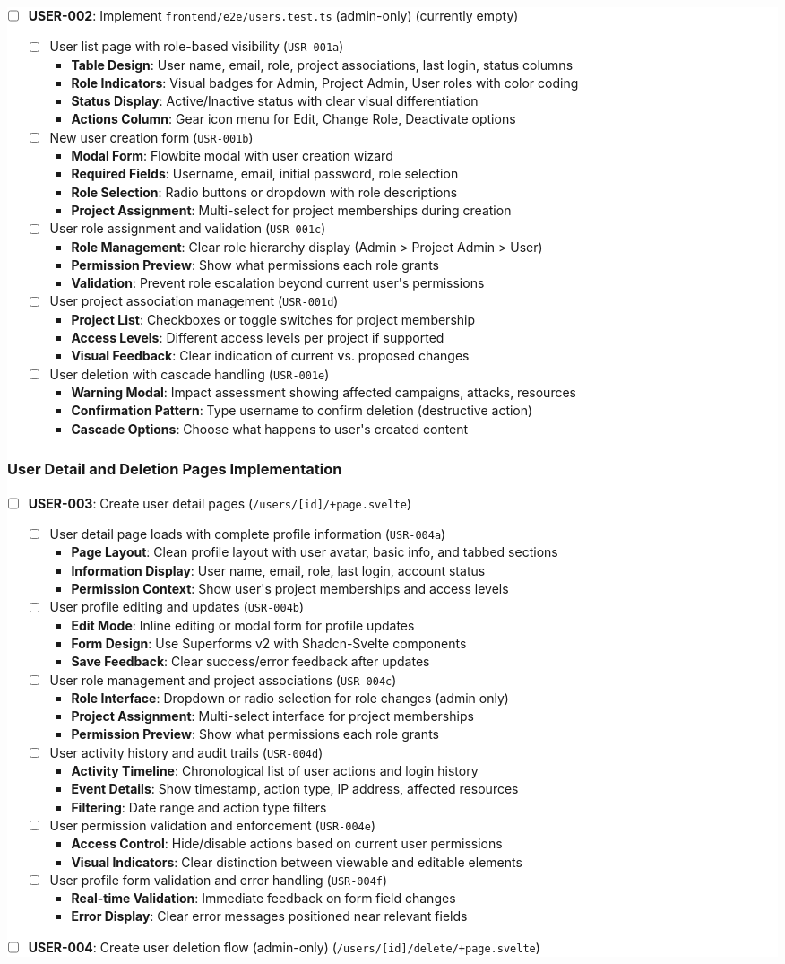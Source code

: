 - [ ] **USER-002**: Implement `frontend/e2e/users.test.ts` (admin-only) (currently empty)

    - [ ] User list page with role-based visibility (`USR-001a`)
        - **Table Design**: User name, email, role, project associations, last login, status columns
        - **Role Indicators**: Visual badges for Admin, Project Admin, User roles with color coding
        - **Status Display**: Active/Inactive status with clear visual differentiation
        - **Actions Column**: Gear icon menu for Edit, Change Role, Deactivate options
    - [ ] New user creation form (`USR-001b`)
        - **Modal Form**: Flowbite modal with user creation wizard
        - **Required Fields**: Username, email, initial password, role selection
        - **Role Selection**: Radio buttons or dropdown with role descriptions
        - **Project Assignment**: Multi-select for project memberships during creation
    - [ ] User role assignment and validation (`USR-001c`)
        - **Role Management**: Clear role hierarchy display (Admin > Project Admin > User)
        - **Permission Preview**: Show what permissions each role grants
        - **Validation**: Prevent role escalation beyond current user's permissions
    - [ ] User project association management (`USR-001d`)
        - **Project List**: Checkboxes or toggle switches for project membership
        - **Access Levels**: Different access levels per project if supported
        - **Visual Feedback**: Clear indication of current vs. proposed changes
    - [ ] User deletion with cascade handling (`USR-001e`)
        - **Warning Modal**: Impact assessment showing affected campaigns, attacks, resources
        - **Confirmation Pattern**: Type username to confirm deletion (destructive action)
        - **Cascade Options**: Choose what happens to user's created content

### User Detail and Deletion Pages Implementation

- [ ] **USER-003**: Create user detail pages (`/users/[id]/+page.svelte`)

    - [ ] User detail page loads with complete profile information (`USR-004a`)
        - **Page Layout**: Clean profile layout with user avatar, basic info, and tabbed sections
        - **Information Display**: User name, email, role, last login, account status
        - **Permission Context**: Show user's project memberships and access levels
    - [ ] User profile editing and updates (`USR-004b`)
        - **Edit Mode**: Inline editing or modal form for profile updates
        - **Form Design**: Use Superforms v2 with Shadcn-Svelte components
        - **Save Feedback**: Clear success/error feedback after updates
    - [ ] User role management and project associations (`USR-004c`)
        - **Role Interface**: Dropdown or radio selection for role changes (admin only)
        - **Project Assignment**: Multi-select interface for project memberships
        - **Permission Preview**: Show what permissions each role grants
    - [ ] User activity history and audit trails (`USR-004d`)
        - **Activity Timeline**: Chronological list of user actions and login history
        - **Event Details**: Show timestamp, action type, IP address, affected resources
        - **Filtering**: Date range and action type filters
    - [ ] User permission validation and enforcement (`USR-004e`)
        - **Access Control**: Hide/disable actions based on current user permissions
        - **Visual Indicators**: Clear distinction between viewable and editable elements
    - [ ] User profile form validation and error handling (`USR-004f`)
        - **Real-time Validation**: Immediate feedback on form field changes
        - **Error Display**: Clear error messages positioned near relevant fields

- [ ] **USER-004**: Create user deletion flow (admin-only) (`/users/[id]/delete/+page.svelte`)
